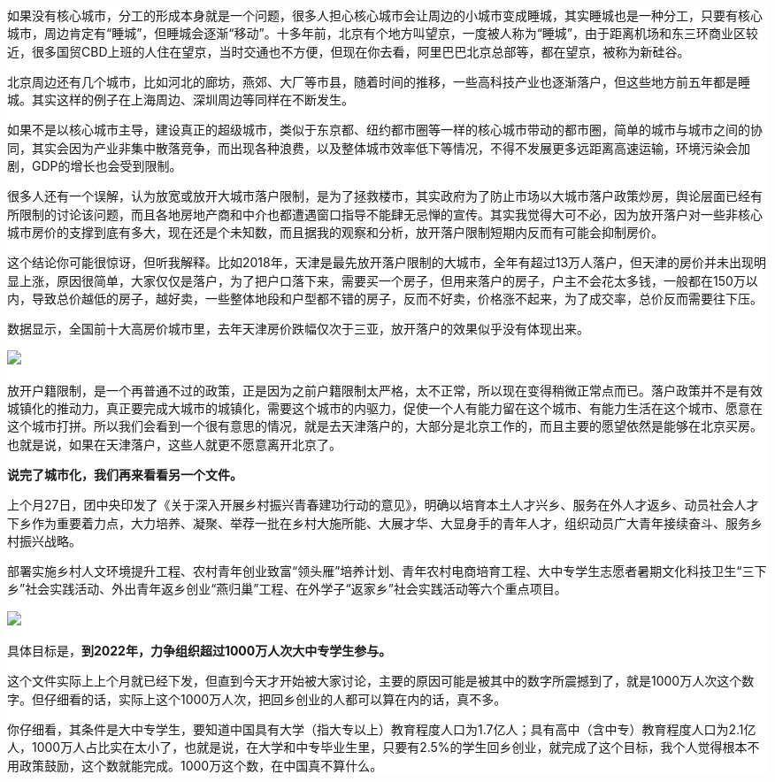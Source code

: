 

如果没有核心城市，分工的形成本身就是一个问题，很多人担心核心城市会让周边的小城市变成睡城，其实睡城也是一种分工，只要有核心城市，周边肯定有“睡城”，但睡城会逐渐“移动”。十多年前，北京有个地方叫望京，一度被人称为“睡城”，由于距离机场和东三环商业区较近，很多国贸CBD上班的人住在望京，当时交通也不方便，但现在你去看，阿里巴巴北京总部等，都在望京，被称为新硅谷。



北京周边还有几个城市，比如河北的廊坊，燕郊、大厂等市县，随着时间的推移，一些高科技产业也逐渐落户，但这些地方前五年都是睡城。其实这样的例子在上海周边、深圳周边等同样在不断发生。



如果不是以核心城市主导，建设真正的超级城市，类似于东京都、纽约都市圈等一样的核心城市带动的都市圈，简单的城市与城市之间的协同，其实会因为产业非集中散落竞争，而出现各种浪费，以及整体城市效率低下等情况，不得不发展更多远距离高速运输，环境污染会加剧，GDP的增长也会受到限制。



很多人还有一个误解，认为放宽或放开大城市落户限制，是为了拯救楼市，其实政府为了防止市场以大城市落户政策炒房，舆论层面已经有所限制的讨论该问题，而且各地房地产商和中介也都遭遇窗口指导不能肆无忌惮的宣传。其实我觉得大可不必，因为放开落户对一些非核心城市房价的支撑到底有多大，现在还是个未知数，而且据我的观察和分析，放开落户限制短期内反而有可能会抑制房价。



这个结论你可能很惊讶，但听我解释。比如2018年，天津是最先放开落户限制的大城市，全年有超过13万人落户，但天津的房价并未出现明显上涨，原因很简单，大家仅仅是落户，为了把户口落下来，需要买一个房子，但用来落户的房子，户主不会花太多钱，一般都在150万以内，导致总价越低的房子，越好卖，一些整体地段和户型都不错的房子，反而不好卖，价格涨不起来，为了成交率，总价反而需要往下压。



数据显示，全国前十大高房价城市里，去年天津房价跌幅仅次于三亚，放开落户的效果似乎没有体现出来。



<img class="rich_pages" data-backh="736" data-backw="459" data-before-oversubscription-url="https://mmbiz.qpic.cn/mmbiz_png/rIYcHn0KrPSibapFs6loIrShY9wthKSNk5OLnSJNZWicChOeHp9icE32RUSkibibw6SOrb05cXfdkJbgRf08xoNrAicg/0?wx_fmt=png" data-copyright="0" data-ratio="1.6034858387799564" data-s="300,640" src="https://mmbiz.qpic.cn/mmbiz_png/rIYcHn0KrPSibapFs6loIrShY9wthKSNk5OLnSJNZWicChOeHp9icE32RUSkibibw6SOrb05cXfdkJbgRf08xoNrAicg/640?wx_fmt=png" data-type="png" data-w="459" style="width: 100%;height: auto;"/>



放开户籍限制，是一个再普通不过的政策，正是因为之前户籍限制太严格，太不正常，所以现在变得稍微正常点而已。落户政策并不是有效城镇化的推动力，真正要完成大城市的城镇化，需要这个城市的内驱力，促使一个人有能力留在这个城市、有能力生活在这个城市、愿意在这个城市打拼。所以我们会看到一个很有意思的情况，就是去天津落户的，大部分是北京工作的，而且主要的愿望依然是能够在北京买房。也就是说，如果在天津落户，这些人就更不愿意离开北京了。



**说完了城市化，我们再来看看另一个文件。**



上个月27日，团中央印发了《关于深入开展乡村振兴青春建功行动的意见》，明确以培育本土人才兴乡、服务在外人才返乡、动员社会人才下乡作为重要着力点，大力培养、凝聚、举荐一批在乡村大施所能、大展才华、大显身手的青年人才，组织动员广大青年接续奋斗、服务乡村振兴战略。



部署实施乡村人文环境提升工程、农村青年创业致富“领头雁”培养计划、青年农村电商培育工程、大中专学生志愿者暑期文化科技卫生“三下乡”社会实践活动、外出青年返乡创业“燕归巢”工程、在外学子“返家乡”社会实践活动等六个重点项目。



<img class="rich_pages" data-copyright="0" data-ratio="0.6899641577060932" data-s="300,640" src="https://mmbiz.qpic.cn/mmbiz_jpg/rIYcHn0KrPSibapFs6loIrShY9wthKSNkH8exUxNo418AK1AeXRicbf3OobsfEmYPRKCU4wIc7fkQhHzZN6mxiaQw/640?wx_fmt=jpeg" data-type="jpeg" data-w="558" style=""/>



具体目标是，**到2022年，力争组织超过1000万人次大中专学生参与。**



这个文件实际上上个月就已经下发，但直到今天才开始被大家讨论，主要的原因可能是被其中的数字所震撼到了，就是1000万人次这个数字。但仔细看的话，实际上这个1000万人次，把回乡创业的人都可以算在内的话，真不多。



你仔细看，其条件是大中专学生，要知道中国具有大学（指大专以上）教育程度人口为1.7亿人；具有高中（含中专）教育程度人口为2.1亿人，1000万人占比实在太小了，也就是说，在大学和中专毕业生里，只要有2.5%的学生回乡创业，就完成了这个目标，我个人觉得根本不用政策鼓励，这个数就能完成。1000万这个数，在中国真不算什么。
